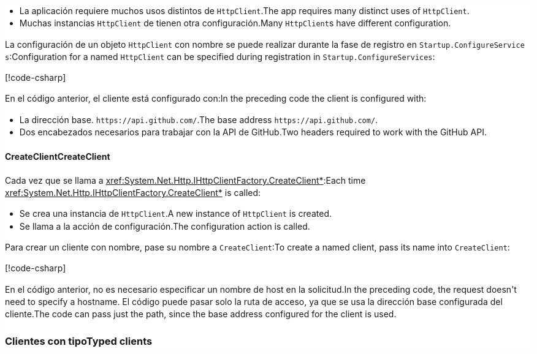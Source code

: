 * <span data-ttu-id="e5bd9-134">La aplicación requiere muchos usos distintos de `HttpClient`.</span><span class="sxs-lookup"><span data-stu-id="e5bd9-134">The app requires many distinct uses of `HttpClient`.</span></span>
* <span data-ttu-id="e5bd9-135">Muchas instancias `HttpClient` de tienen otra configuración.</span><span class="sxs-lookup"><span data-stu-id="e5bd9-135">Many `HttpClient`s have different configuration.</span></span>

<span data-ttu-id="e5bd9-136">La configuración de un objeto `HttpClient` con nombre se puede realizar durante la fase de registro en `Startup.ConfigureServices`:</span><span class="sxs-lookup"><span data-stu-id="e5bd9-136">Configuration for a named `HttpClient` can be specified during registration in `Startup.ConfigureServices`:</span></span>

[!code-csharp[](http-requests/samples/3.x/HttpClientFactorySample/Startup.cs?name=snippet2)]

<span data-ttu-id="e5bd9-137">En el código anterior, el cliente está configurado con:</span><span class="sxs-lookup"><span data-stu-id="e5bd9-137">In the preceding code the client is configured with:</span></span>

* <span data-ttu-id="e5bd9-138">La dirección base. `https://api.github.com/`.</span><span class="sxs-lookup"><span data-stu-id="e5bd9-138">The base address `https://api.github.com/`.</span></span>
* <span data-ttu-id="e5bd9-139">Dos encabezados necesarios para trabajar con la API de GitHub.</span><span class="sxs-lookup"><span data-stu-id="e5bd9-139">Two headers required to work with the GitHub API.</span></span>

#### <a name="createclient"></a><span data-ttu-id="e5bd9-140">CreateClient</span><span class="sxs-lookup"><span data-stu-id="e5bd9-140">CreateClient</span></span>

<span data-ttu-id="e5bd9-141">Cada vez que se llama a <xref:System.Net.Http.IHttpClientFactory.CreateClient*>:</span><span class="sxs-lookup"><span data-stu-id="e5bd9-141">Each time <xref:System.Net.Http.IHttpClientFactory.CreateClient*> is called:</span></span>

* <span data-ttu-id="e5bd9-142">Se crea una instancia de `HttpClient`.</span><span class="sxs-lookup"><span data-stu-id="e5bd9-142">A new instance of `HttpClient` is created.</span></span>
* <span data-ttu-id="e5bd9-143">Se llama a la acción de configuración.</span><span class="sxs-lookup"><span data-stu-id="e5bd9-143">The configuration action is called.</span></span>

<span data-ttu-id="e5bd9-144">Para crear un cliente con nombre, pase su nombre a `CreateClient`:</span><span class="sxs-lookup"><span data-stu-id="e5bd9-144">To create a named client, pass its name into `CreateClient`:</span></span>

[!code-csharp[](http-requests/samples/3.x/HttpClientFactorySample/Pages/NamedClient.cshtml.cs?name=snippet1&highlight=21)]

<span data-ttu-id="e5bd9-145">En el código anterior, no es necesario especificar un nombre de host en la solicitud.</span><span class="sxs-lookup"><span data-stu-id="e5bd9-145">In the preceding code, the request doesn't need to specify a hostname.</span></span> <span data-ttu-id="e5bd9-146">El código puede pasar solo la ruta de acceso, ya que se usa la dirección base configurada del cliente.</span><span class="sxs-lookup"><span data-stu-id="e5bd9-146">The code can pass just the path, since the base address configured for the client is used.</span></span>

### <a name="typed-clients"></a><span data-ttu-id="e5bd9-147">Clientes con tipo</span><span class="sxs-lookup"><span data-stu-id="e5bd9-147">Typed clients</span></span>
